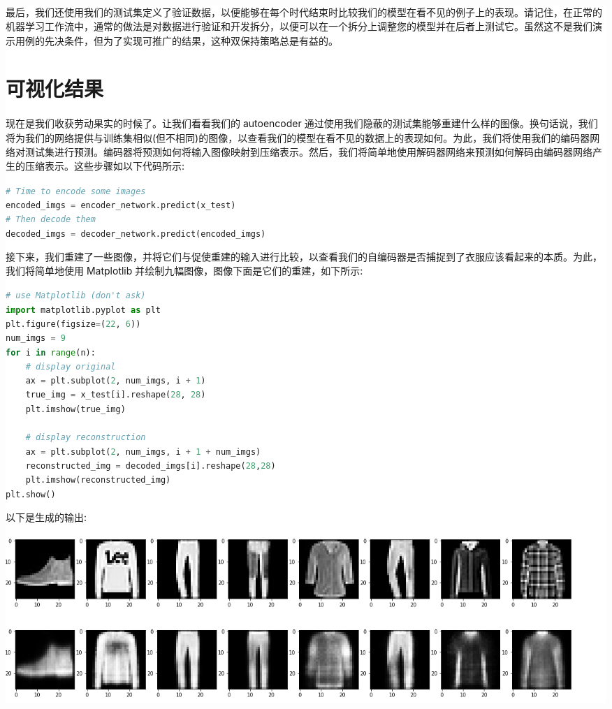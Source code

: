 最后，我们还使用我们的测试集定义了验证数据，以便能够在每个时代结束时比较我们的模型在看不见的例子上的表现。请记住，在正常的机器学习工作流中，通常的做法是对数据进行验证和开发拆分，以便可以在一个拆分上调整您的模型并在后者上测试它。虽然这不是我们演示用例的先决条件，但为了实现可推广的结果，这种双保持策略总是有益的。

        

# 可视化结果

现在是我们收获劳动果实的时候了。让我们看看我们的 autoencoder 通过使用我们隐蔽的测试集能够重建什么样的图像。换句话说，我们将为我们的网络提供与训练集相似(但不相同)的图像，以查看我们的模型在看不见的数据上的表现如何。为此，我们将使用我们的编码器网络对测试集进行预测。编码器将预测如何将输入图像映射到压缩表示。然后，我们将简单地使用解码器网络来预测如何解码由编码器网络产生的压缩表示。这些步骤如以下代码所示:

```py
# Time to encode some images
encoded_imgs = encoder_network.predict(x_test)
# Then decode them 
decoded_imgs = decoder_network.predict(encoded_imgs)
```

接下来，我们重建了一些图像，并将它们与促使重建的输入进行比较，以查看我们的自编码器是否捕捉到了衣服应该看起来的本质。为此，我们将简单地使用 Matplotlib 并绘制九幅图像，图像下面是它们的重建，如下所示:

```py
# use Matplotlib (don't ask)
import matplotlib.pyplot as plt
plt.figure(figsize=(22, 6))
num_imgs = 9
for i in range(n):                        
    # display original
    ax = plt.subplot(2, num_imgs, i + 1)
    true_img = x_test[i].reshape(28, 28)
    plt.imshow(true_img)

    # display reconstruction
    ax = plt.subplot(2, num_imgs, i + 1 + num_imgs)
    reconstructed_img = decoded_imgs[i].reshape(28,28)
    plt.imshow(reconstructed_img)
plt.show()

```

以下是生成的输出:

![](img/680df065-9ab9-4127-8b1b-08312a5b008e.png)
